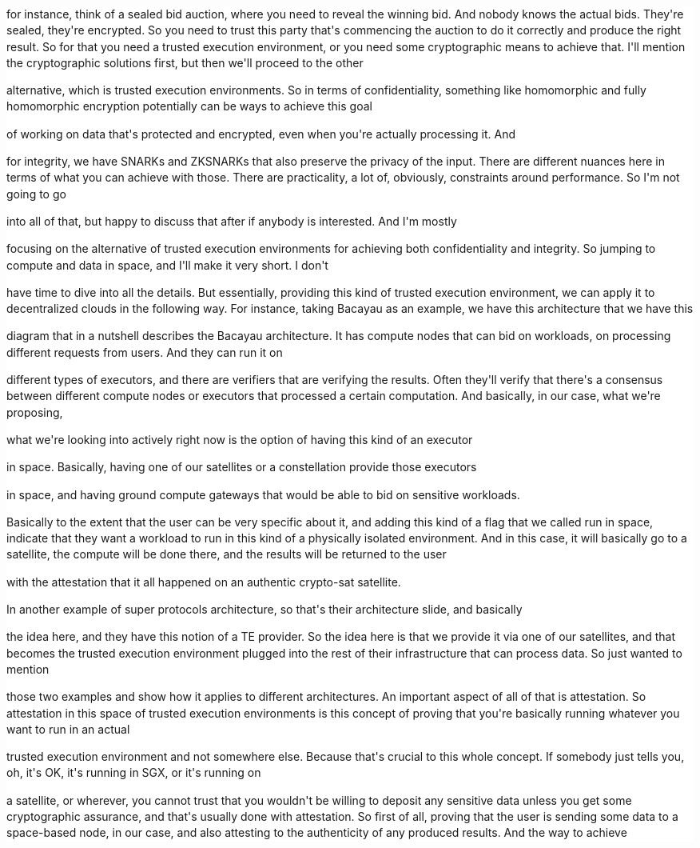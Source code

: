 for instance, think of a sealed bid auction, where you need to reveal the winning bid.
And nobody knows the actual bids. They're sealed, they're encrypted. So you need to trust this party that's commencing the auction to do it correctly and produce the right result. So for that you need a trusted execution environment, or you need some cryptographic means to achieve
that. I'll mention the cryptographic solutions first, but then we'll proceed to the other

alternative, which is trusted execution environments. So in terms of confidentiality, something
like homomorphic and fully homomorphic encryption potentially can be ways to achieve this goal

of working on data that's protected and encrypted, even when you're actually processing it. And

for integrity, we have SNARKs and ZKSNARKs that also preserve the privacy of the input.
There are different nuances here in terms of what you can achieve with those. There are practicality, a lot of, obviously, constraints around performance. So I'm not going to go

into all of that, but happy to discuss that after if anybody is interested. And I'm mostly

focusing on the alternative of trusted execution environments for achieving both confidentiality
and integrity. So jumping to compute and data in space, and I'll make it very short. I don't

have time to dive into all the details. But essentially, providing this kind of trusted execution environment, we can apply it to decentralized clouds in the following way. For instance, taking Bacayau as an example, we have this architecture that we have this

diagram that in a nutshell describes the Bacayau architecture. It has compute nodes that can
bid on workloads, on processing different requests from users. And they can run it on

different types of executors, and there are verifiers that are verifying the results. Often they'll verify that there's a consensus between different compute nodes or executors
that processed a certain computation. And basically, in our case, what we're proposing,

what we're looking into actively right now is the option of having this kind of an executor

in space. Basically, having one of our satellites or a constellation provide those executors

in space, and having ground compute gateways that would be able to bid on sensitive workloads.

Basically to the extent that the user can be very specific about it, and adding this kind of a flag that we called run in space, indicate that they want a workload to run
in this kind of a physically isolated environment. And in this case, it will basically go to
a satellite, the compute will be done there, and the results will be returned to the user

with the attestation that it all happened on an authentic crypto-sat satellite.

In another example of super protocols architecture, so that's their architecture slide, and basically

the idea here, and they have this notion of a TE provider. So the idea here is that we
provide it via one of our satellites, and that becomes the trusted execution environment plugged into the rest of their infrastructure that can process data. So just wanted to mention

those two examples and show how it applies to different architectures. An important aspect
of all of that is attestation. So attestation in this space of trusted execution environments
is this concept of proving that you're basically running whatever you want to run in an actual

trusted execution environment and not somewhere else. Because that's crucial to this whole concept. If somebody just tells you, oh, it's OK, it's running in SGX, or it's running on

a satellite, or wherever, you cannot trust that you wouldn't be willing to deposit any
sensitive data unless you get some cryptographic assurance, and that's usually done with attestation.
So first of all, proving that the user is sending some data to a space-based node, in our case, and also attesting to the authenticity of any produced results. And the way to achieve
